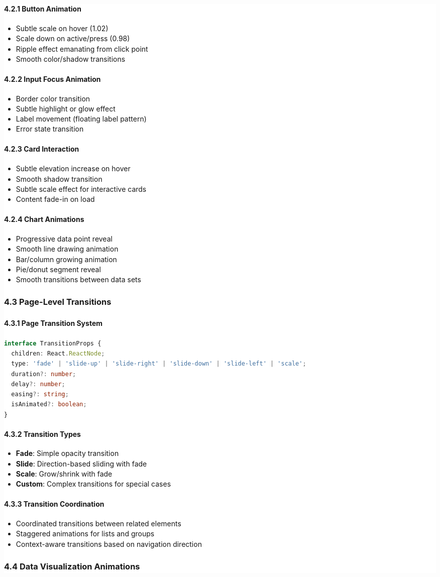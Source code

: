 #### 4.2.1 Button Animation
- Subtle scale on hover (1.02)
- Scale down on active/press (0.98)
- Ripple effect emanating from click point
- Smooth color/shadow transitions

#### 4.2.2 Input Focus Animation
- Border color transition
- Subtle highlight or glow effect
- Label movement (floating label pattern)
- Error state transition

#### 4.2.3 Card Interaction
- Subtle elevation increase on hover
- Smooth shadow transition
- Subtle scale effect for interactive cards
- Content fade-in on load

#### 4.2.4 Chart Animations
- Progressive data point reveal
- Smooth line drawing animation
- Bar/column growing animation
- Pie/donut segment reveal
- Smooth transitions between data sets

### 4.3 Page-Level Transitions

#### 4.3.1 Page Transition System
```typescript
interface TransitionProps {
  children: React.ReactNode;
  type: 'fade' | 'slide-up' | 'slide-right' | 'slide-down' | 'slide-left' | 'scale';
  duration?: number;
  delay?: number;
  easing?: string;
  isAnimated?: boolean;
}
```

#### 4.3.2 Transition Types
- **Fade**: Simple opacity transition
- **Slide**: Direction-based sliding with fade
- **Scale**: Grow/shrink with fade
- **Custom**: Complex transitions for special cases

#### 4.3.3 Transition Coordination
- Coordinated transitions between related elements
- Staggered animations for lists and groups
- Context-aware transitions based on navigation direction

### 4.4 Data Visualization Animations
